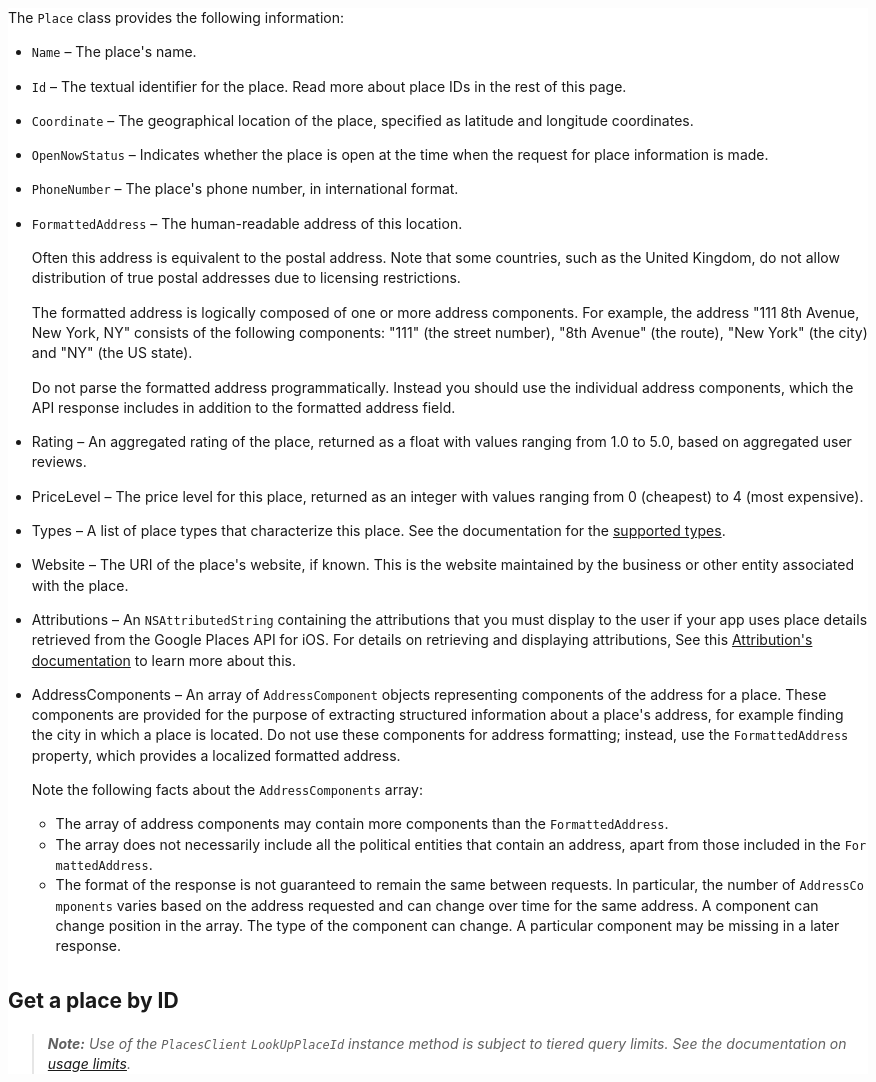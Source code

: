 The `Place` class provides the following information:

* `Name` – The place's name.
* `Id` – The textual identifier for the place. Read more about place IDs in the rest of this page.
* `Coordinate` – The geographical location of the place, specified as latitude and longitude coordinates.
* `OpenNowStatus` – Indicates whether the place is open at the time when the request for place information is made.
* `PhoneNumber` – The place's phone number, in international format.
* `FormattedAddress` – The human-readable address of this location. 

	Often this address is equivalent to the postal address. Note that some countries, such as the United Kingdom, do not allow distribution of true postal addresses due to licensing restrictions.

	The formatted address is logically composed of one or more address components. For example, the address "111 8th Avenue, New York, NY" consists of the following components: "111" (the street number), "8th Avenue" (the route), "New York" (the city) and "NY" (the US state).

	Do not parse the formatted address programmatically. Instead you should use the individual address components, which the API response includes in addition to the formatted address field.

* Rating – An aggregated rating of the place, returned as a float with values ranging from 1.0 to 5.0, based on aggregated user reviews.
* PriceLevel – The price level for this place, returned as an integer with values ranging from 0 (cheapest) to 4 (most expensive).
* Types – A list of place types that characterize this place. See the documentation for the [supported types][9].
* Website – The URI of the place's website, if known. This is the website maintained by the business or other entity associated with the place.
* Attributions – An `NSAttributedString` containing the attributions that you must display to the user if your app uses place details retrieved from the Google Places API for iOS. For details on retrieving and displaying attributions, See this [Attribution's documentation][8] to learn more about this.
* AddressComponents – An array of `AddressComponent` objects representing components of the address for a place. These components are provided for the purpose of extracting structured information about a place's address, for example finding the city in which a place is located. Do not use these components for address formatting; instead, use the `FormattedAddress` property, which provides a localized formatted address.

	Note the following facts about the `AddressComponents` array:

	* The array of address components may contain more components than the `FormattedAddress`.
	* The array does not necessarily include all the political entities that contain an address, apart from those included in the `FormattedAddress`.
	* The format of the response is not guaranteed to remain the same between requests. In particular, the number of `AddressComponents` varies based on the address requested and can change over time for the same address. A component can change position in the array. The type of the component can change. A particular component may be missing in a later response.

## Get a place by ID

> _**Note:**_ _Use of the `PlacesClient` `LookUpPlaceId` instance method is subject to tiered query limits. See the documentation on [usage limits][1]._


[1]: https://developers.google.com/places/ios-api/usage
[2]: https://console.developers.google.com/flows/enableapi?apiid=placesios&reusekey=true
[3]: https://console.developers.google.com/project/_/apiui/credential
[4]: https://support.google.com/googleapi
[5]: https://developers.google.com/places/ios-api/supported_types#table3
[6]: https://developers.google.com/places/ios-api/place-id
[7]: https://developer.apple.com/library/ios/documentation/Cocoa/Conceptual/URLLoadingSystem/URLLoadingSystem.html
[8]: https://developers.google.com/places/ios-api/attributions
[9]: https://developers.google.com/places/ios-api/supported_types
[10]: https://developers.google.com/places/